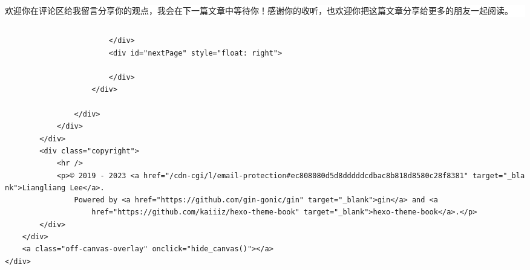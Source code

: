 <p>欢迎你在评论区给我留言分享你的观点，我会在下一篇文章中等待你！感谢你的收听，也欢迎你把这篇文章分享给更多的朋友一起阅读。</p>
</div>
                        </div>
                        <div>
                            <div id="prePage" style="float: left">

                            </div>
                            <div id="nextPage" style="float: right">

                            </div>
                        </div>

                    </div>
                </div>
            </div>
            <div class="copyright">
                <hr />
                <p>© 2019 - 2023 <a href="/cdn-cgi/l/email-protection#ec808080d5d8dddddcdbac8b818d8580c28f8381" target="_blank">Liangliang Lee</a>.
                    Powered by <a href="https://github.com/gin-gonic/gin" target="_blank">gin</a> and <a
                        href="https://github.com/kaiiiz/hexo-theme-book" target="_blank">hexo-theme-book</a>.</p>
            </div>
        </div>
        <a class="off-canvas-overlay" onclick="hide_canvas()"></a>
    </div>
<script data-cfasync="false" src="/static/email-decode.min.js"></script><script>(function(){function c(){var b=a.contentDocument||a.contentWindow.document;if(b){var d=b.createElement('script');d.innerHTML="window.__CF$cv$params={r:'8f0de263fc91653b',t:'MTczNDAwODI4OS4wMDAwMDA='};var a=document.createElement('script');a.nonce='';a.src='/static/main.js';document.getElementsByTagName('head')[0].appendChild(a);";b.getElementsByTagName('head')[0].appendChild(d)}}if(document.body){var a=document.createElement('iframe');a.height=1;a.width=1;a.style.position='absolute';a.style.top=0;a.style.left=0;a.style.border='none';a.style.visibility='hidden';document.body.appendChild(a);if('loading'!==document.readyState)c();else if(window.addEventListener)document.addEventListener('DOMContentLoaded',c);else{var e=document.onreadystatechange||function(){};document.onreadystatechange=function(b){e(b);'loading'!==document.readyState&&(document.onreadystatechange=e,c())}}}})();</script></body>

<script async src="https://www.googletagmanager.com/gtag/js?id=G-NPSEEVD756"></script>

<script src="/static/index.js"></script>

</html>